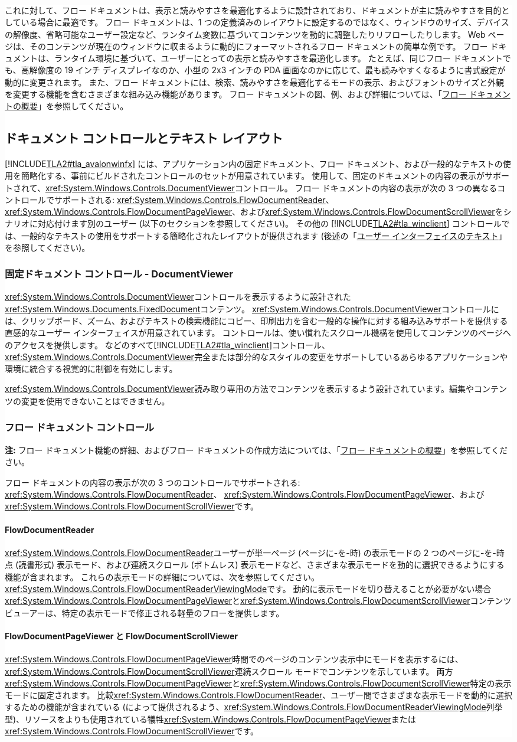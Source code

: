  これに対して、フロー ドキュメントは、表示と読みやすさを最適化するように設計されており、ドキュメントが主に読みやすさを目的としている場合に最適です。 フロー ドキュメントは、1 つの定義済みのレイアウトに設定するのではなく、ウィンドウのサイズ、デバイスの解像度、省略可能なユーザー設定など、ランタイム変数に基づいてコンテンツを動的に調整したりリフローしたりします。 Web ページは、そのコンテンツが現在のウィンドウに収まるように動的にフォーマットされるフロー ドキュメントの簡単な例です。 フロー ドキュメントは、ランタイム環境に基づいて、ユーザーにとっての表示と読みやすさを最適化します。 たとえば、同じフロー ドキュメントでも、高解像度の 19 インチ ディスプレイなのか、小型の 2x3 インチの PDA 画面なのかに応じて、最も読みやすくなるように書式設定が動的に変更されます。 また、フロー ドキュメントには、検索、読みやすさを最適化するモードの表示、およびフォントのサイズと外観を変更する機能を含むさまざまな組み込み機能があります。  フロー ドキュメントの図、例、および詳細については、「[フロー ドキュメントの概要](../../../../docs/framework/wpf/advanced/flow-document-overview.md)」を参照してください。  
  
<a name="document_viewer"></a>   
## <a name="document-controls-and-text-layout"></a>ドキュメント コントロールとテキスト レイアウト  
 [!INCLUDE[TLA2#tla_avalonwinfx](../../../../includes/tla2sharptla-avalonwinfx-md.md)] には、アプリケーション内の固定ドキュメント、フロー ドキュメント、および一般的なテキストの使用を簡略化する、事前にビルドされたコントロールのセットが用意されています。  使用して、固定のドキュメントの内容の表示がサポートされて、<xref:System.Windows.Controls.DocumentViewer>コントロール。  フロー ドキュメントの内容の表示が次の 3 つの異なるコントロールでサポートされる: <xref:System.Windows.Controls.FlowDocumentReader>、 <xref:System.Windows.Controls.FlowDocumentPageViewer>、および<xref:System.Windows.Controls.FlowDocumentScrollViewer>をシナリオに対応付けます別のユーザー (以下のセクションを参照してください)。  その他の [!INCLUDE[TLA2#tla_winclient](../../../../includes/tla2sharptla-winclient-md.md)] コントロールでは、一般的なテキストの使用をサポートする簡略化されたレイアウトが提供されます (後述の「[ユーザー インターフェイスのテキスト](#text_in_the_user_interface)」を参照してください)。  
  
### <a name="fixed-document-control---documentviewer"></a>固定ドキュメント コントロール - DocumentViewer  
 <xref:System.Windows.Controls.DocumentViewer>コントロールを表示するように設計された<xref:System.Windows.Documents.FixedDocument>コンテンツ。 <xref:System.Windows.Controls.DocumentViewer>コントロールには、クリップボード、ズーム、およびテキストの検索機能にコピー、印刷出力を含む一般的な操作に対する組み込みサポートを提供する直感的なユーザー インターフェイスが用意されています。 コントロールは、使い慣れたスクロール機構を使用してコンテンツのページへのアクセスを提供します。 などのすべて[!INCLUDE[TLA2#tla_winclient](../../../../includes/tla2sharptla-winclient-md.md)]コントロール、<xref:System.Windows.Controls.DocumentViewer>完全または部分的なスタイルの変更をサポートしているあらゆるアプリケーションや環境に統合する視覚的に制御を有効にします。  
  
 <xref:System.Windows.Controls.DocumentViewer>読み取り専用の方法でコンテンツを表示するよう設計されています。編集やコンテンツの変更を使用できないことはできません。  
  
<a name="flow_document"></a>   
### <a name="flow-document-controls"></a>フロー ドキュメント コントロール  
 **注:** フロー ドキュメント機能の詳細、およびフロー ドキュメントの作成方法については、「[フロー ドキュメントの概要](../../../../docs/framework/wpf/advanced/flow-document-overview.md)」を参照してください。  
  
 フロー ドキュメントの内容の表示が次の 3 つのコントロールでサポートされる: <xref:System.Windows.Controls.FlowDocumentReader>、 <xref:System.Windows.Controls.FlowDocumentPageViewer>、および<xref:System.Windows.Controls.FlowDocumentScrollViewer>です。  
  
#### <a name="flowdocumentreader"></a>FlowDocumentReader  
 <xref:System.Windows.Controls.FlowDocumentReader>ユーザーが単一ページ (ページに-を-時) の表示モードの 2 つのページに-を-時点 (読書形式) 表示モード、および連続スクロール (ボトムレス) 表示モードなど、さまざまな表示モードを動的に選択できるようにする機能が含まれます。  これらの表示モードの詳細については、次を参照してください。<xref:System.Windows.Controls.FlowDocumentReaderViewingMode>です。  動的に表示モードを切り替えることが必要がない場合<xref:System.Windows.Controls.FlowDocumentPageViewer>と<xref:System.Windows.Controls.FlowDocumentScrollViewer>コンテンツ ビューアーは、特定の表示モードで修正される軽量のフローを提供します。  
  
#### <a name="flowdocumentpageviewer-and-flowdocumentscrollviewer"></a>FlowDocumentPageViewer と FlowDocumentScrollViewer  
 <xref:System.Windows.Controls.FlowDocumentPageViewer>時間でのページのコンテンツ表示中にモードを表示するには、<xref:System.Windows.Controls.FlowDocumentScrollViewer>連続スクロール モードでコンテンツを示しています。  両方<xref:System.Windows.Controls.FlowDocumentPageViewer>と<xref:System.Windows.Controls.FlowDocumentScrollViewer>特定の表示モードに固定されます。 比較<xref:System.Windows.Controls.FlowDocumentReader>、ユーザー間でさまざまな表示モードを動的に選択するための機能が含まれている (によって提供されるよう、<xref:System.Windows.Controls.FlowDocumentReaderViewingMode>列挙型)、リソースをよりも使用されている犠牲<xref:System.Windows.Controls.FlowDocumentPageViewer>または<xref:System.Windows.Controls.FlowDocumentScrollViewer>です。  
  